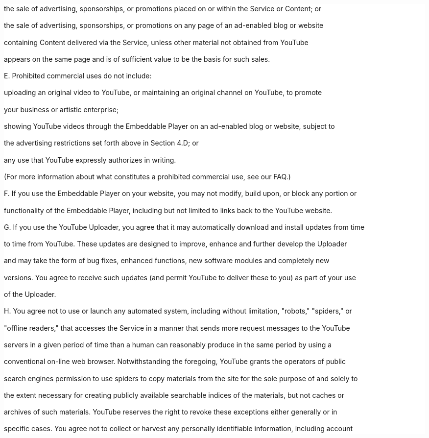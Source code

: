 the sale of advertising, sponsorships, or promotions placed on or within the Service or Content; or

the sale of advertising, sponsorships, or promotions on any page of an ad-enabled blog or website

containing Content delivered via the Service, unless other material not obtained from YouTube

appears on the same page and is of sufficient value to be the basis for such sales.

E. Prohibited commercial uses do not include:

uploading an original video to YouTube, or maintaining an original channel on YouTube, to promote

your business or artistic enterprise;

showing YouTube videos through the Embeddable Player on an ad-enabled blog or website, subject to

the advertising restrictions set forth above in Section 4.D; or

any use that YouTube expressly authorizes in writing.

(For more information about what constitutes a prohibited commercial use, see our FAQ.)

F. If you use the Embeddable Player on your website, you may not modify, build upon, or block any portion or

functionality of the Embeddable Player, including but not limited to links back to the YouTube website.

G. If you use the YouTube Uploader, you agree that it may automatically download and install updates from time

to time from YouTube. These updates are designed to improve, enhance and further develop the Uploader

and may take the form of bug fixes, enhanced functions, new software modules and completely new

versions. You agree to receive such updates (and permit YouTube to deliver these to you) as part of your use

of the Uploader.

H. You agree not to use or launch any automated system, including without limitation, "robots," "spiders," or

"offline readers," that accesses the Service in a manner that sends more request messages to the YouTube

servers in a given period of time than a human can reasonably produce in the same period by using a

conventional on-line web browser. Notwithstanding the foregoing, YouTube grants the operators of public

search engines permission to use spiders to copy materials from the site for the sole purpose of and solely to

the extent necessary for creating publicly available searchable indices of the materials, but not caches or

archives of such materials. YouTube reserves the right to revoke these exceptions either generally or in

specific cases. You agree not to collect or harvest any personally identifiable information, including account
